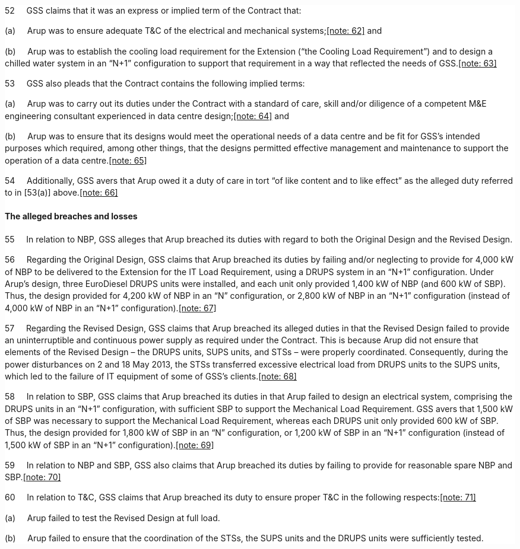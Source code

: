 52     GSS claims that it was an express or implied term of the Contract that:

(a)     Arup was to ensure adequate T&C of the electrical and mechanical systems;[\[note: 62\]](#Ftn_62) and

(b)     Arup was to establish the cooling load requirement for the Extension (“the Cooling Load Requirement”) and to design a chilled water system in an “N+1” configuration to support that requirement in a way that reflected the needs of GSS.[\[note: 63\]](#Ftn_63)

53     GSS also pleads that the Contract contains the following implied terms:

(a)     Arup was to carry out its duties under the Contract with a standard of care, skill and/or diligence of a competent M&E engineering consultant experienced in data centre design;[\[note: 64\]](#Ftn_64) and

(b)     Arup was to ensure that its designs would meet the operational needs of a data centre and be fit for GSS’s intended purposes which required, among other things, that the designs permitted effective management and maintenance to support the operation of a data centre.[\[note: 65\]](#Ftn_65)

54     Additionally, GSS avers that Arup owed it a duty of care in tort “of like content and to like effect” as the alleged duty referred to in \[53(a)\] above.[\[note: 66\]](#Ftn_66)

#### The alleged breaches and losses

55     In relation to NBP, GSS alleges that Arup breached its duties with regard to both the Original Design and the Revised Design.

56     Regarding the Original Design, GSS claims that Arup breached its duties by failing and/or neglecting to provide for 4,000 kW of NBP to be delivered to the Extension for the IT Load Requirement, using a DRUPS system in an “N+1” configuration. Under Arup’s design, three EuroDiesel DRUPS units were installed, and each unit only provided 1,400 kW of NBP (and 600 kW of SBP). Thus, the design provided for 4,200 kW of NBP in an “N” configuration, or 2,800 kW of NBP in an “N+1” configuration (instead of 4,000 kW of NBP in an “N+1” configuration).[\[note: 67\]](#Ftn_67)

57     Regarding the Revised Design, GSS claims that Arup breached its alleged duties in that the Revised Design failed to provide an uninterruptible and continuous power supply as required under the Contract. This is because Arup did not ensure that elements of the Revised Design – the DRUPS units, SUPS units, and STSs – were properly coordinated. Consequently, during the power disturbances on 2 and 18 May 2013, the STSs transferred excessive electrical load from DRUPS units to the SUPS units, which led to the failure of IT equipment of some of GSS’s clients.[\[note: 68\]](#Ftn_68)

58     In relation to SBP, GSS claims that Arup breached its duties in that Arup failed to design an electrical system, comprising the DRUPS units in an “N+1” configuration, with sufficient SBP to support the Mechanical Load Requirement. GSS avers that 1,500 kW of SBP was necessary to support the Mechanical Load Requirement, whereas each DRUPS unit only provided 600 kW of SBP. Thus, the design provided for 1,800 kW of SBP in an “N” configuration, or 1,200 kW of SBP in an “N+1” configuration (instead of 1,500 kW of SBP in an “N+1” configuration).[\[note: 69\]](#Ftn_69)

59     In relation to NBP and SBP, GSS also claims that Arup breached its duties by failing to provide for reasonable spare NBP and SBP.[\[note: 70\]](#Ftn_70)

60     In relation to T&C, GSS claims that Arup breached its duty to ensure proper T&C in the following respects:[\[note: 71\]](#Ftn_71)

(a)     Arup failed to test the Revised Design at full load.

(b)     Arup failed to ensure that the coordination of the STSs, the SUPS units and the DRUPS units were sufficiently tested.

